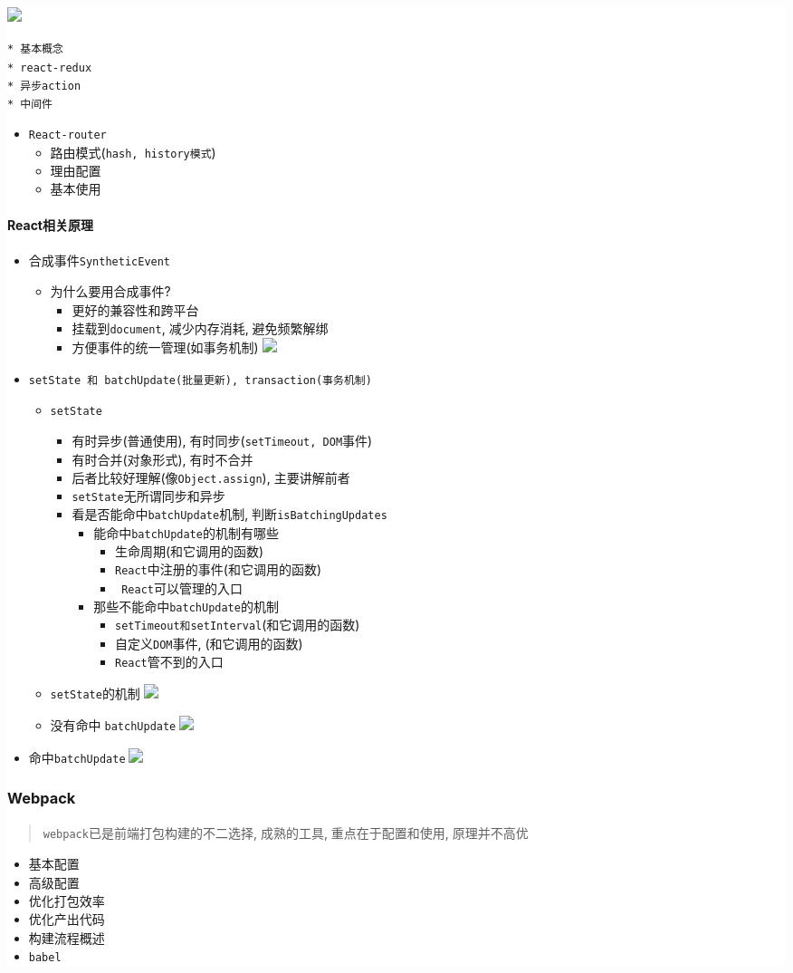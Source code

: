 ![](%E9%A1%B9%E7%9B%AE%E7%9B%B8%E5%85%B3/redux-workflow.png)

	* 基本概念
	* react-redux
	* 异步action
	* 中间件
* `React-router`
	* 路由模式(`hash, history模式`)
	* 理由配置
	* 基本使用

#### React相关原理
* 合成事件`SyntheticEvent`
	* 为什么要用合成事件?
		* 更好的兼容性和跨平台
		* 挂载到`document`, 减少内存消耗, 避免频繁解绑
		* 方便事件的统一管理(如事务机制)
![](%E9%A1%B9%E7%9B%AE%E7%9B%B8%E5%85%B3/WechatIMG44860.png)

* `setState 和 batchUpdate(批量更新), transaction(事务机制)`
	* `setState`
		* 有时异步(普通使用), 有时同步(`setTimeout, DOM`事件)
		* 有时合并(对象形式), 有时不合并
		* 后者比较好理解(像`Object.assign`), 主要讲解前者
		* `setState`无所谓同步和异步
		* 看是否能命中`batchUpdate`机制, 判断`isBatchingUpdates`
			* 能命中`batchUpdate`的机制有哪些
				* 生命周期(和它调用的函数)
				* `React`中注册的事件(和它调用的函数)
				* ` React`可以管理的入口
			* 那些不能命中`batchUpdate`的机制
				* `setTimeout和setInterval`(和它调用的函数)
				* 自定义`DOM`事件, (和它调用的函数)
				* `React`管不到的入口
	* `setState`的机制
![](%E9%A1%B9%E7%9B%AE%E7%9B%B8%E5%85%B3/setState%E6%9C%BA%E5%88%B6.png)

	* 没有命中  `batchUpdate`
![](%E9%A1%B9%E7%9B%AE%E7%9B%B8%E5%85%B3/%E6%B2%A1%E6%9C%89%E5%91%BD%E4%B8%ADbatchUpdate.png)

* 命中`batchUpdate`
![](%E9%A1%B9%E7%9B%AE%E7%9B%B8%E5%85%B3/%E5%91%BD%E4%B8%ADbatchupdate.png)


### Webpack
> `webpack`已是前端打包构建的不二选择, 成熟的工具, 重点在于配置和使用, 原理并不高优  

* 基本配置
* 高级配置
* 优化打包效率
* 优化产出代码
* 构建流程概述
* `babel`
